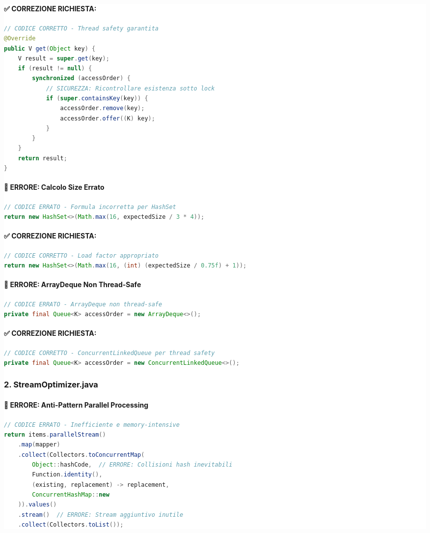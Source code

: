 #### ✅ CORREZIONE RICHIESTA:
```java
// CODICE CORRETTO - Thread safety garantita
@Override
public V get(Object key) {
    V result = super.get(key);
    if (result != null) {
        synchronized (accessOrder) {
            // SICUREZZA: Ricontrollare esistenza sotto lock
            if (super.containsKey(key)) {
                accessOrder.remove(key);
                accessOrder.offer((K) key);
            }
        }
    }
    return result;
}
```

#### 🔴 ERRORE: Calcolo Size Errato
```java
// CODICE ERRATO - Formula incorretta per HashSet
return new HashSet<>(Math.max(16, expectedSize / 3 * 4));
```

#### ✅ CORREZIONE RICHIESTA:
```java
// CODICE CORRETTO - Load factor appropriato
return new HashSet<>(Math.max(16, (int) (expectedSize / 0.75f) + 1));
```

#### 🔴 ERRORE: ArrayDeque Non Thread-Safe
```java
// CODICE ERRATO - ArrayDeque non thread-safe
private final Queue<K> accessOrder = new ArrayDeque<>();
```

#### ✅ CORREZIONE RICHIESTA:
```java
// CODICE CORRETTO - ConcurrentLinkedQueue per thread safety
private final Queue<K> accessOrder = new ConcurrentLinkedQueue<>();
```

### 2. StreamOptimizer.java

#### 🔴 ERRORE: Anti-Pattern Parallel Processing
```java
// CODICE ERRATO - Inefficiente e memory-intensive
return items.parallelStream()
    .map(mapper)
    .collect(Collectors.toConcurrentMap(
        Object::hashCode,  // ERRORE: Collisioni hash inevitabili
        Function.identity(),
        (existing, replacement) -> replacement,
        ConcurrentHashMap::new
    )).values()
    .stream()  // ERRORE: Stream aggiuntivo inutile
    .collect(Collectors.toList());
```
